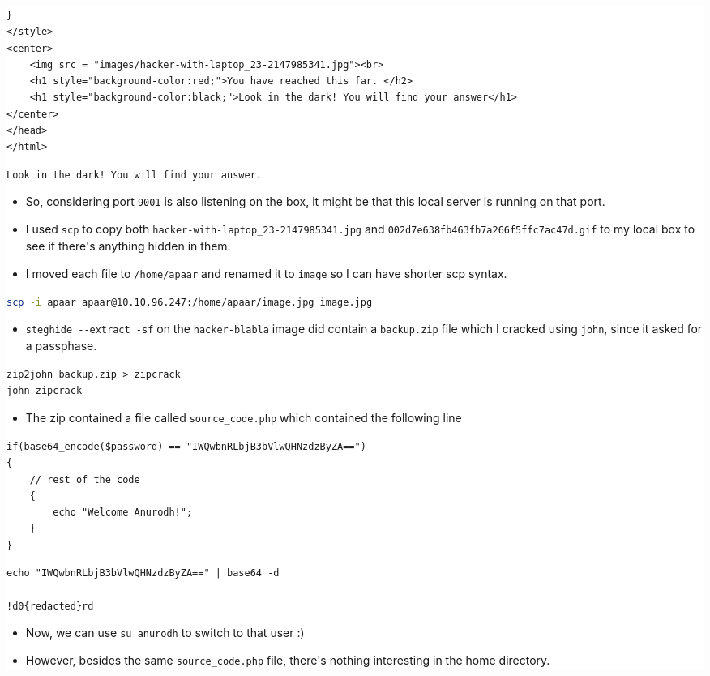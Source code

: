```hacker.php
}
</style>
<center>
	<img src = "images/hacker-with-laptop_23-2147985341.jpg"><br>
	<h1 style="background-color:red;">You have reached this far. </h2>
	<h1 style="background-color:black;">Look in the dark! You will find your answer</h1>
</center>
</head>
</html>
```

```
Look in the dark! You will find your answer.
```

- So, considering port `9001` is also listening on the box, it might be that this local server is running on that port.

- I used `scp` to copy both `hacker-with-laptop_23-2147985341.jpg` and 
`002d7e638fb463fb7a266f5ffc7ac47d.gif` to my local box to see if there's anything hidden in them.

- I moved each file to `/home/apaar` and renamed it to `image` so I can have shorter scp syntax.

```bash
scp -i apaar apaar@10.10.96.247:/home/apaar/image.jpg image.jpg
```

- `steghide --extract -sf` on the `hacker-blabla` image did contain a `backup.zip` file which I cracked using `john`, since it asked for a passphase.

```
zip2john backup.zip > zipcrack
john zipcrack
```

- The zip contained a file called `source_code.php` which contained the following line

```
if(base64_encode($password) == "IWQwbnRLbjB3bVlwQHNzdzByZA==")
{
	// rest of the code
	{
		echo "Welcome Anurodh!";
	}
}
```

```
echo "IWQwbnRLbjB3bVlwQHNzdzByZA==" | base64 -d

!d0{redacted}rd
```

- Now, we can use `su anurodh` to switch to that user :) 

- However, besides the same `source_code.php` file, there's nothing interesting in the home directory.
